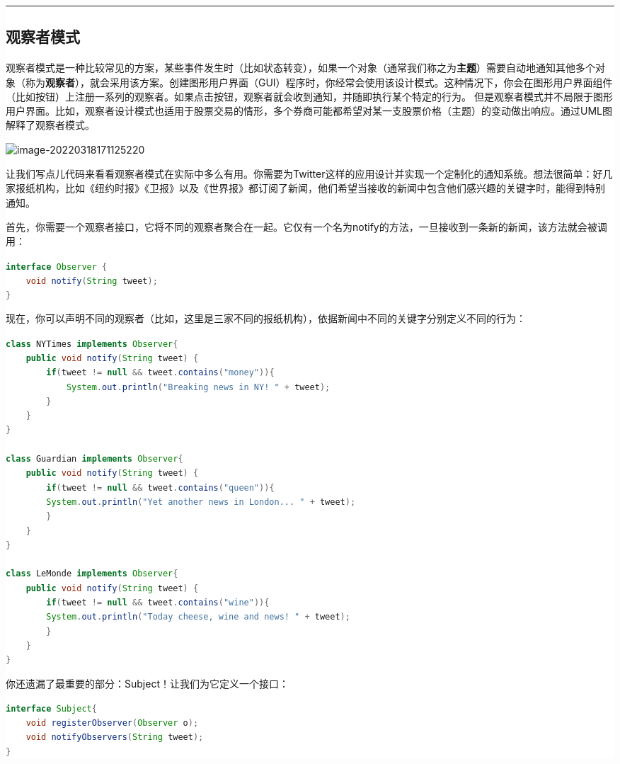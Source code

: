 

---

## 观察者模式

观察者模式是一种比较常见的方案，某些事件发生时（比如状态转变），如果一个对象（通常我们称之为**主题**）需要自动地通知其他多个对象（称为**观察者**），就会采用该方案。创建图形用户界面（GUI）程序时，你经常会使用该设计模式。这种情况下，你会在图形用户界面组件（比如按钮）上注册一系列的观察者。如果点击按钮，观察者就会收到通知，并随即执行某个特定的行为。 但是观察者模式并不局限于图形用户界面。比如，观察者设计模式也适用于股票交易的情形，多个券商可能都希望对某一支股票价格（主题）的变动做出响应。通过UML图解释了观察者模式。

![image-20220318171125220](https://studyimages.oss-cn-beijing.aliyuncs.com/img/JAVASE/JAVA8/image-20220318171125220.png)

让我们写点儿代码来看看观察者模式在实际中多么有用。你需要为Twitter这样的应用设计并实现一个定制化的通知系统。想法很简单：好几家报纸机构，比如《纽约时报》《卫报》以及《世界报》都订阅了新闻，他们希望当接收的新闻中包含他们感兴趣的关键字时，能得到特别通知。

首先，你需要一个观察者接口，它将不同的观察者聚合在一起。它仅有一个名为notify的方法，一旦接收到一条新的新闻，该方法就会被调用：

```java
interface Observer { 
	void notify(String tweet); 
}
```

现在，你可以声明不同的观察者（比如，这里是三家不同的报纸机构），依据新闻中不同的关键字分别定义不同的行为：

```java
class NYTimes implements Observer{ 
 	public void notify(String tweet) { 
 		if(tweet != null && tweet.contains("money")){ 
 			System.out.println("Breaking news in NY! " + tweet); 
 		} 
 	} 
} 

class Guardian implements Observer{ 
 	public void notify(String tweet) { 
 		if(tweet != null && tweet.contains("queen")){ 
 		System.out.println("Yet another news in London... " + tweet); 
 		} 
 	} 
} 

class LeMonde implements Observer{ 
 	public void notify(String tweet) { 
 		if(tweet != null && tweet.contains("wine")){ 
 		System.out.println("Today cheese, wine and news! " + tweet); 
 		} 
 	} 
}
```

你还遗漏了最重要的部分：Subject！让我们为它定义一个接口：

```java
interface Subject{ 
 	void registerObserver(Observer o); 
 	void notifyObservers(String tweet); 
}
```
